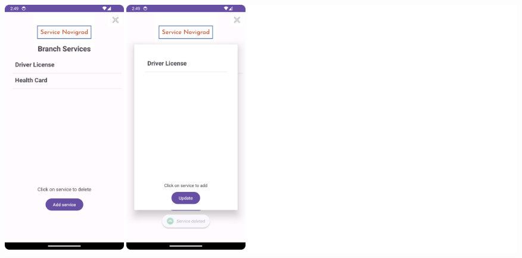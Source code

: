 <img src="screenshots/Employee/modify_branch_services.png" alt="Modify Branch Services" width="200"> <img src="screenshots/Employee/add_branch_service.png" alt=" Add Branch Services" width="200">